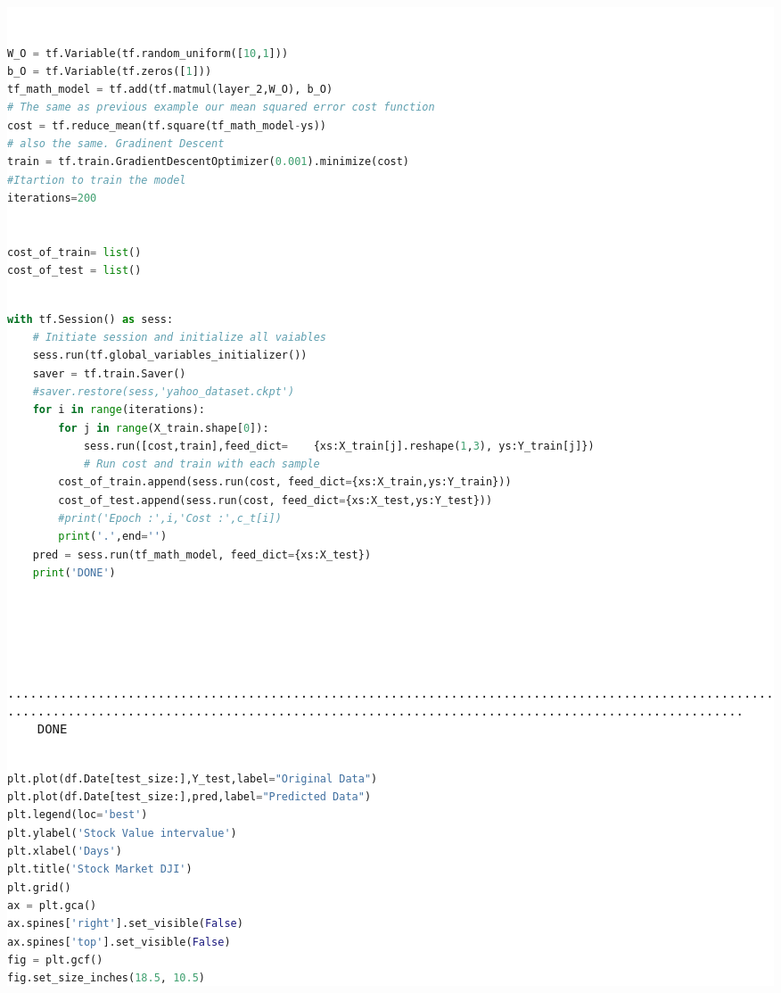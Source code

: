 ```python


W_O = tf.Variable(tf.random_uniform([10,1]))
b_O = tf.Variable(tf.zeros([1]))
tf_math_model = tf.add(tf.matmul(layer_2,W_O), b_O)
# The same as previous example our mean squared error cost function
cost = tf.reduce_mean(tf.square(tf_math_model-ys))
# also the same. Gradinent Descent
train = tf.train.GradientDescentOptimizer(0.001).minimize(cost)
#Itartion to train the model
iterations=200 


cost_of_train= list()
cost_of_test = list()

```


```python

with tf.Session() as sess:
    # Initiate session and initialize all vaiables
    sess.run(tf.global_variables_initializer())
    saver = tf.train.Saver()
    #saver.restore(sess,'yahoo_dataset.ckpt')
    for i in range(iterations):
        for j in range(X_train.shape[0]):
            sess.run([cost,train],feed_dict=    {xs:X_train[j].reshape(1,3), ys:Y_train[j]})
            # Run cost and train with each sample
        cost_of_train.append(sess.run(cost, feed_dict={xs:X_train,ys:Y_train}))
        cost_of_test.append(sess.run(cost, feed_dict={xs:X_test,ys:Y_test}))
        #print('Epoch :',i,'Cost :',c_t[i])
        print('.',end='')
    pred = sess.run(tf_math_model, feed_dict={xs:X_test})
    print('DONE')






```
<pre>
    ........................................................................................................................................................................................................
    DONE
    </pre>



```python
plt.plot(df.Date[test_size:],Y_test,label="Original Data")
plt.plot(df.Date[test_size:],pred,label="Predicted Data")
plt.legend(loc='best')
plt.ylabel('Stock Value intervalue')
plt.xlabel('Days')
plt.title('Stock Market DJI')
plt.grid()
ax = plt.gca()
ax.spines['right'].set_visible(False)
ax.spines['top'].set_visible(False)
fig = plt.gcf()
fig.set_size_inches(18.5, 10.5)

```